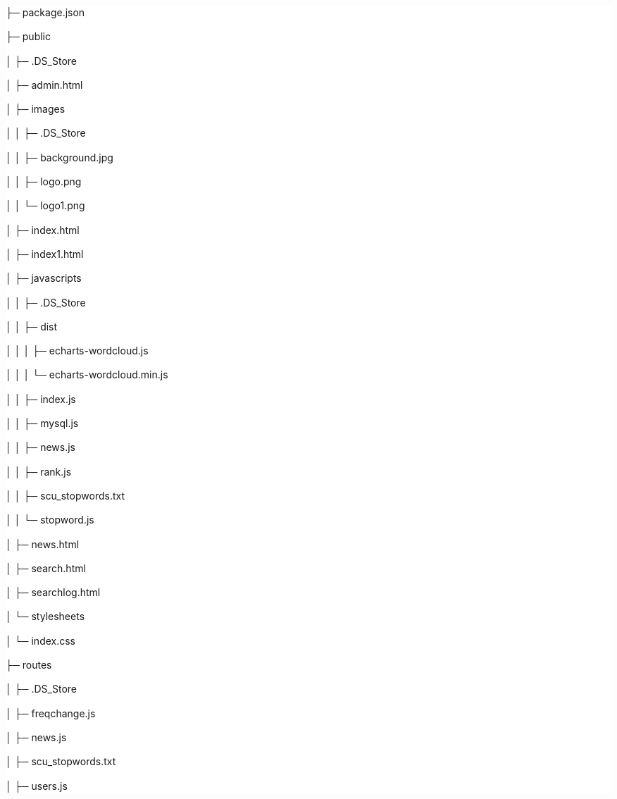 ├─ package.json

├─ public

│  ├─ .DS_Store

│  ├─ admin.html

│  ├─ images

│  │  ├─ .DS_Store

│  │  ├─ background.jpg

│  │  ├─ logo.png

│  │  └─ logo1.png

│  ├─ index.html

│  ├─ index1.html

│  ├─ javascripts

│  │  ├─ .DS_Store

│  │  ├─ dist

│  │  │  ├─ echarts-wordcloud.js

│  │  │  └─ echarts-wordcloud.min.js

│  │  ├─ index.js

│  │  ├─ mysql.js

│  │  ├─ news.js

│  │  ├─ rank.js

│  │  ├─ scu_stopwords.txt

│  │  └─ stopword.js

│  ├─ news.html

│  ├─ search.html

│  ├─ searchlog.html

│  └─ stylesheets

│     └─ index.css

├─ routes

│  ├─ .DS_Store

│  ├─ freqchange.js

│  ├─ news.js

│  ├─ scu_stopwords.txt

│  ├─ users.js
